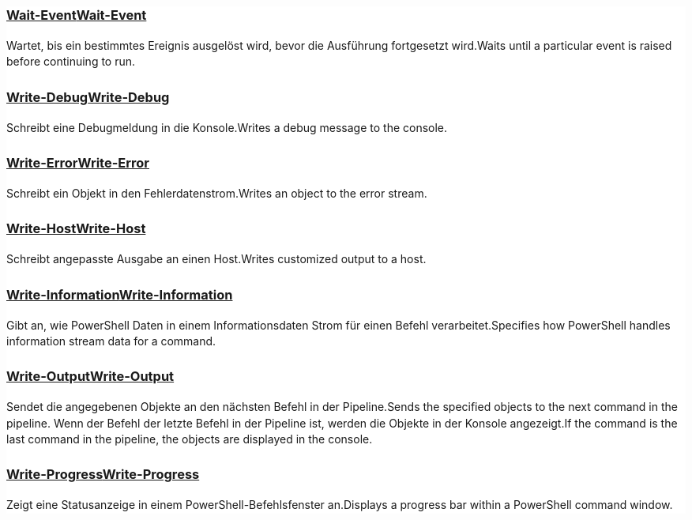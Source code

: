 ### [<span data-ttu-id="e417c-320">Wait-Event</span><span class="sxs-lookup"><span data-stu-id="e417c-320">Wait-Event</span></span>](Wait-Event.md)
<span data-ttu-id="e417c-321">Wartet, bis ein bestimmtes Ereignis ausgelöst wird, bevor die Ausführung fortgesetzt wird.</span><span class="sxs-lookup"><span data-stu-id="e417c-321">Waits until a particular event is raised before continuing to run.</span></span>

### [<span data-ttu-id="e417c-322">Write-Debug</span><span class="sxs-lookup"><span data-stu-id="e417c-322">Write-Debug</span></span>](Write-Debug.md)
<span data-ttu-id="e417c-323">Schreibt eine Debugmeldung in die Konsole.</span><span class="sxs-lookup"><span data-stu-id="e417c-323">Writes a debug message to the console.</span></span>

### [<span data-ttu-id="e417c-324">Write-Error</span><span class="sxs-lookup"><span data-stu-id="e417c-324">Write-Error</span></span>](Write-Error.md)
<span data-ttu-id="e417c-325">Schreibt ein Objekt in den Fehlerdatenstrom.</span><span class="sxs-lookup"><span data-stu-id="e417c-325">Writes an object to the error stream.</span></span>

### [<span data-ttu-id="e417c-326">Write-Host</span><span class="sxs-lookup"><span data-stu-id="e417c-326">Write-Host</span></span>](Write-Host.md)
<span data-ttu-id="e417c-327">Schreibt angepasste Ausgabe an einen Host.</span><span class="sxs-lookup"><span data-stu-id="e417c-327">Writes customized output to a host.</span></span>

### [<span data-ttu-id="e417c-328">Write-Information</span><span class="sxs-lookup"><span data-stu-id="e417c-328">Write-Information</span></span>](Write-Information.md)
<span data-ttu-id="e417c-329">Gibt an, wie PowerShell Daten in einem Informationsdaten Strom für einen Befehl verarbeitet.</span><span class="sxs-lookup"><span data-stu-id="e417c-329">Specifies how PowerShell handles information stream data for a command.</span></span>

### [<span data-ttu-id="e417c-330">Write-Output</span><span class="sxs-lookup"><span data-stu-id="e417c-330">Write-Output</span></span>](Write-Output.md)
<span data-ttu-id="e417c-331">Sendet die angegebenen Objekte an den nächsten Befehl in der Pipeline.</span><span class="sxs-lookup"><span data-stu-id="e417c-331">Sends the specified objects to the next command in the pipeline.</span></span> <span data-ttu-id="e417c-332">Wenn der Befehl der letzte Befehl in der Pipeline ist, werden die Objekte in der Konsole angezeigt.</span><span class="sxs-lookup"><span data-stu-id="e417c-332">If the command is the last command in the pipeline, the objects are displayed in the console.</span></span>

### [<span data-ttu-id="e417c-333">Write-Progress</span><span class="sxs-lookup"><span data-stu-id="e417c-333">Write-Progress</span></span>](Write-Progress.md)
<span data-ttu-id="e417c-334">Zeigt eine Statusanzeige in einem PowerShell-Befehlsfenster an.</span><span class="sxs-lookup"><span data-stu-id="e417c-334">Displays a progress bar within a PowerShell command window.</span></span>
